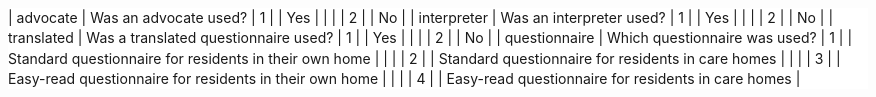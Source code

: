 | advocate                                                                                                                                                    | Was an advocate used?                                                                                                                                                                                                                                | 1                                  |     | Yes                                                                                            |
|                                                                                                                                                             |                                                                                                                                                                                                                                                      | 2                                  |     | No                                                                                             |
| interpreter                                                                                                                                                 | Was an interpreter used?                                                                                                                                                                                                                             | 1                                  |     | Yes                                                                                            |
|                                                                                                                                                             |                                                                                                                                                                                                                                                      | 2                                  |     | No                                                                                             |
| translated                                                                                                                                                  | Was a translated questionnaire used?                                                                                                                                                                                                                 | 1                                  |     | Yes                                                                                            |
|                                                                                                                                                             |                                                                                                                                                                                                                                                      | 2                                  |     | No                                                                                             |
| questionnaire                                                                                                                                               | Which questionnaire was used?                                                                                                                                                                                                                        | 1                                  |     | Standard questionnaire for residents in their own home                                         |
|                                                                                                                                                             |                                                                                                                                                                                                                                                      | 2                                  |     | Standard questionnaire for residents in care homes                                             |
|                                                                                                                                                             |                                                                                                                                                                                                                                                      | 3                                  |     | Easy-read questionnaire for residents in their own home                                        |
|                                                                                                                                                             |                                                                                                                                                                                                                                                      | 4                                  |     | Easy-read questionnaire for residents in care homes                                            |